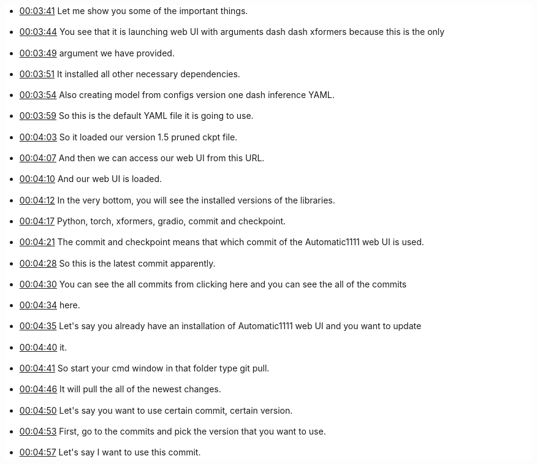 - [00:03:41](https://www.youtube.com/watch?v=tXaQAkOgezQ&t=221) Let me show you some of the important things.

- [00:03:44](https://www.youtube.com/watch?v=tXaQAkOgezQ&t=224) You see that it is launching web UI with arguments dash dash xformers because this is the only

- [00:03:49](https://www.youtube.com/watch?v=tXaQAkOgezQ&t=229) argument we have provided.

- [00:03:51](https://www.youtube.com/watch?v=tXaQAkOgezQ&t=231) It installed all other necessary dependencies.

- [00:03:54](https://www.youtube.com/watch?v=tXaQAkOgezQ&t=234) Also creating model from configs version one dash inference YAML.

- [00:03:59](https://www.youtube.com/watch?v=tXaQAkOgezQ&t=239) So this is the default YAML file it is going to use.

- [00:04:03](https://www.youtube.com/watch?v=tXaQAkOgezQ&t=243) So it loaded our version 1.5 pruned ckpt file.

- [00:04:07](https://www.youtube.com/watch?v=tXaQAkOgezQ&t=247) And then we can access our web UI from this URL.

- [00:04:10](https://www.youtube.com/watch?v=tXaQAkOgezQ&t=250) And our web UI is loaded.

- [00:04:12](https://www.youtube.com/watch?v=tXaQAkOgezQ&t=252) In the very bottom, you will see the installed versions of the libraries.

- [00:04:17](https://www.youtube.com/watch?v=tXaQAkOgezQ&t=257) Python, torch, xformers, gradio, commit and checkpoint.

- [00:04:21](https://www.youtube.com/watch?v=tXaQAkOgezQ&t=261) The commit and checkpoint means that which commit of the Automatic1111 web UI is used.

- [00:04:28](https://www.youtube.com/watch?v=tXaQAkOgezQ&t=268) So this is the latest commit apparently.

- [00:04:30](https://www.youtube.com/watch?v=tXaQAkOgezQ&t=270) You can see the all commits from clicking here and you can see the all of the commits

- [00:04:34](https://www.youtube.com/watch?v=tXaQAkOgezQ&t=274) here.

- [00:04:35](https://www.youtube.com/watch?v=tXaQAkOgezQ&t=275) Let's say you already have an installation of Automatic1111 web UI and you want to update

- [00:04:40](https://www.youtube.com/watch?v=tXaQAkOgezQ&t=280) it.

- [00:04:41](https://www.youtube.com/watch?v=tXaQAkOgezQ&t=281) So start your cmd window in that folder type git pull.

- [00:04:46](https://www.youtube.com/watch?v=tXaQAkOgezQ&t=286) It will pull the all of the newest changes.

- [00:04:50](https://www.youtube.com/watch?v=tXaQAkOgezQ&t=290) Let's say you want to use certain commit, certain version.

- [00:04:53](https://www.youtube.com/watch?v=tXaQAkOgezQ&t=293) First, go to the commits and pick the version that you want to use.

- [00:04:57](https://www.youtube.com/watch?v=tXaQAkOgezQ&t=297) Let's say I want to use this commit.
